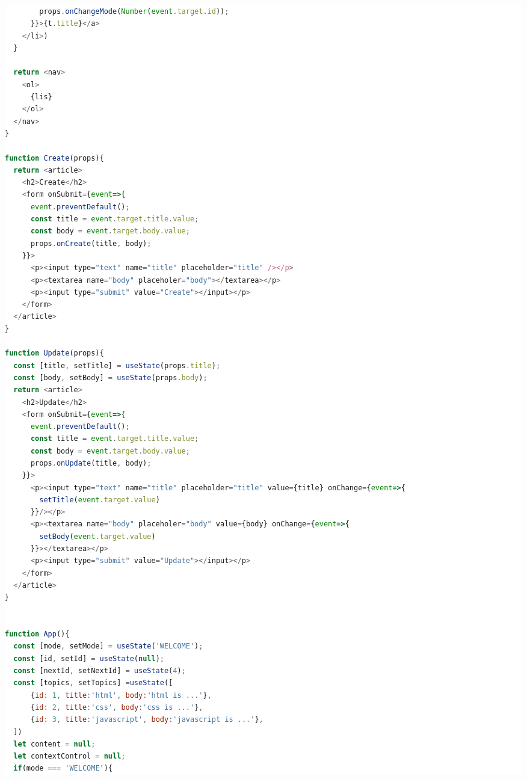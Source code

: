 ```js
        props.onChangeMode(Number(event.target.id));
      }}>{t.title}</a>
    </li>)
  }

  return <nav>
    <ol>
      {lis}
    </ol>
  </nav>
}

function Create(props){
  return <article>
    <h2>Create</h2>
    <form onSubmit={event=>{
      event.preventDefault();
      const title = event.target.title.value;
      const body = event.target.body.value;
      props.onCreate(title, body);
    }}>      
      <p><input type="text" name="title" placeholder="title" /></p>
      <p><textarea name="body" placeholer="body"></textarea></p>
      <p><input type="submit" value="Create"></input></p>
    </form>
  </article>
}

function Update(props){
  const [title, setTitle] = useState(props.title);
  const [body, setBody] = useState(props.body);
  return <article>
    <h2>Update</h2>
    <form onSubmit={event=>{
      event.preventDefault();
      const title = event.target.title.value;
      const body = event.target.body.value;
      props.onUpdate(title, body);
    }}>      
      <p><input type="text" name="title" placeholder="title" value={title} onChange={event=>{
        setTitle(event.target.value)
      }}/></p>
      <p><textarea name="body" placeholer="body" value={body} onChange={event=>{
        setBody(event.target.value)
      }}></textarea></p>
      <p><input type="submit" value="Update"></input></p>
    </form>
  </article>
}


function App(){
  const [mode, setMode] = useState('WELCOME');
  const [id, setId] = useState(null);
  const [nextId, setNextId] = useState(4);
  const [topics, setTopics] =useState([
      {id: 1, title:'html', body:'html is ...'},
      {id: 2, title:'css', body:'css is ...'},
      {id: 3, title:'javascript', body:'javascript is ...'},
  ])
  let content = null;
  let contextControl = null;
  if(mode === 'WELCOME'){
```